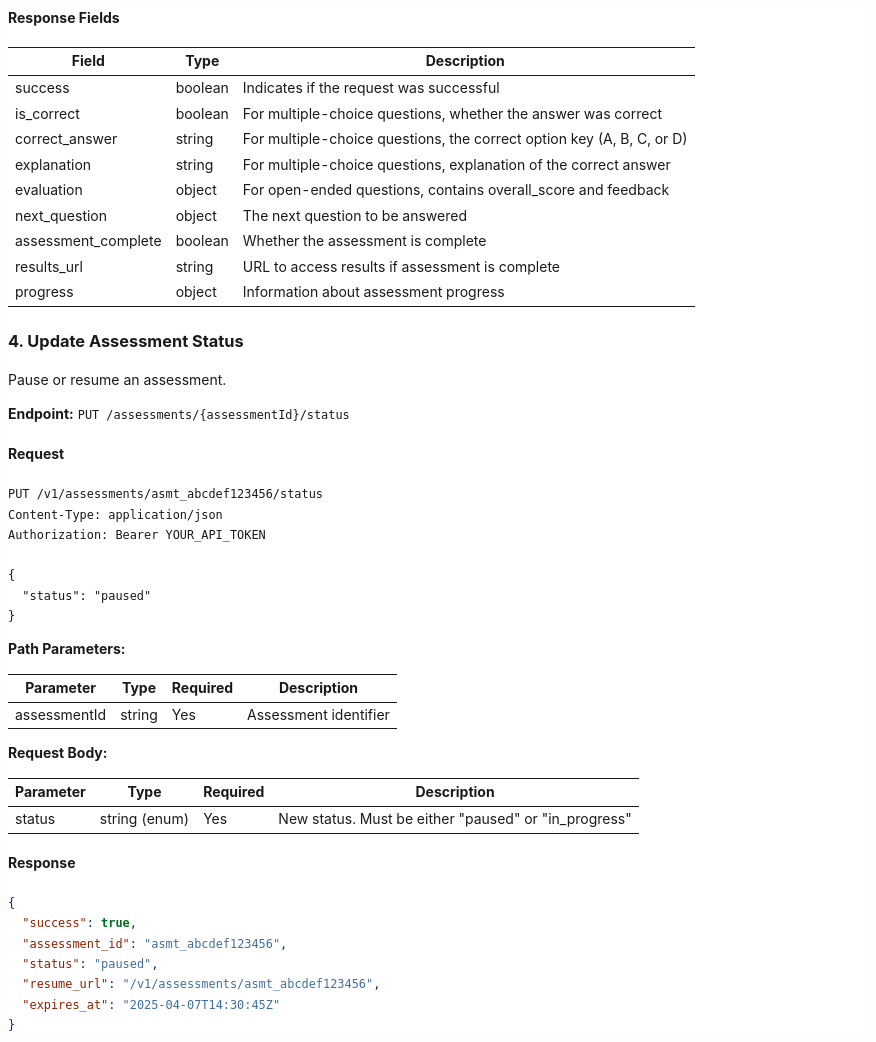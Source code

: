 #### Response Fields

| Field | Type | Description |
|-------|------|-------------|
| success | boolean | Indicates if the request was successful |
| is_correct | boolean | For multiple-choice questions, whether the answer was correct |
| correct_answer | string | For multiple-choice questions, the correct option key (A, B, C, or D) |
| explanation | string | For multiple-choice questions, explanation of the correct answer |
| evaluation | object | For open-ended questions, contains overall_score and feedback |
| next_question | object | The next question to be answered |
| assessment_complete | boolean | Whether the assessment is complete |
| results_url | string | URL to access results if assessment is complete |
| progress | object | Information about assessment progress |

### 4. Update Assessment Status

Pause or resume an assessment.

**Endpoint:** `PUT /assessments/{assessmentId}/status`

#### Request

```http
PUT /v1/assessments/asmt_abcdef123456/status
Content-Type: application/json
Authorization: Bearer YOUR_API_TOKEN

{
  "status": "paused"
}
```

**Path Parameters:**

| Parameter | Type | Required | Description |
|-----------|------|----------|-------------|
| assessmentId | string | Yes | Assessment identifier |

**Request Body:**

| Parameter | Type | Required | Description |
|-----------|------|----------|-------------|
| status | string (enum) | Yes | New status. Must be either "paused" or "in_progress" |

#### Response

```json
{
  "success": true,
  "assessment_id": "asmt_abcdef123456",
  "status": "paused",
  "resume_url": "/v1/assessments/asmt_abcdef123456",
  "expires_at": "2025-04-07T14:30:45Z"
}
```
